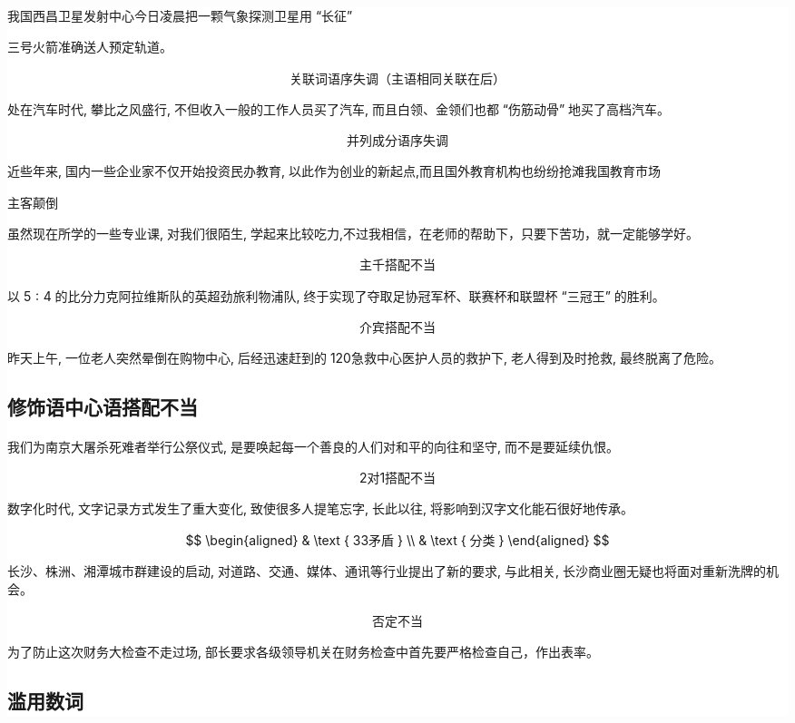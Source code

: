 我国西昌卫星发射中心今日凌晨把一颗气象探测卫星用 “长征”

三号火箭准确送人预定轨道。

$$
\text { 关联词语序失调（主语相同关联在后） }
$$

处在汽车时代, 攀比之风盛行, 不但收入一般的工作人员买了汽车, 而且白领、金领们也都 “伤筋动骨” 地买了高档汽车。

$$
\text { 并列成分语序失调 }
$$

近些年来, 国内一些企业家不仅开始投资民办教育, 以此作为创业的新起点,而且国外教育机构也纷纷抢滩我国教育市场

主客颠倒

虽然现在所学的一些专业课, 对我们很陌生, 学起来比较吃力,不过我相信，在老师的帮助下，只要下苦功，就一定能够学好。

$$
\text { 主千搭配不当 }
$$

以 $5: 4$ 的比分力克阿拉维斯队的英超劲旅利物浦队, 终于实现了夺取足协冠军杯、联赛杯和联盟杯 “三冠王” 的胜利。

$$
\text { 介宾搭配不当 }
$$

昨天上午, 一位老人突然晕倒在购物中心, 后经迅速赶到的 120急救中心医护人员的救护下, 老人得到及时抢救, 最终脱离了危险。

## 修饰语中心语搭配不当

我们为南京大屠杀死难者举行公祭仪式, 是要唤起每一个善良的人们对和平的向往和坚守, 而不是要延续仇恨。

$$
\text { 2对1搭配不当 }
$$

数字化时代, 文字记录方式发生了重大变化, 致使很多人提笔忘字, 长此以往, 将影响到汉字文化能石很好地传承。

$$
\begin{aligned}
& \text { 33矛盾 } \\
& \text { 分类 }
\end{aligned}
$$

长沙、株洲、湘潭城市群建设的启动, 对道路、交通、媒体、通讯等行业提出了新的要求, 与此相关, 长沙商业圈无疑也将面对重新洗牌的机会。

$$
\text { 否定不当 }
$$

为了防止这次财务大检查不走过场, 部长要求各级领导机关在财务检查中首先要严格检查自己，作出表率。

## 滥用数词
